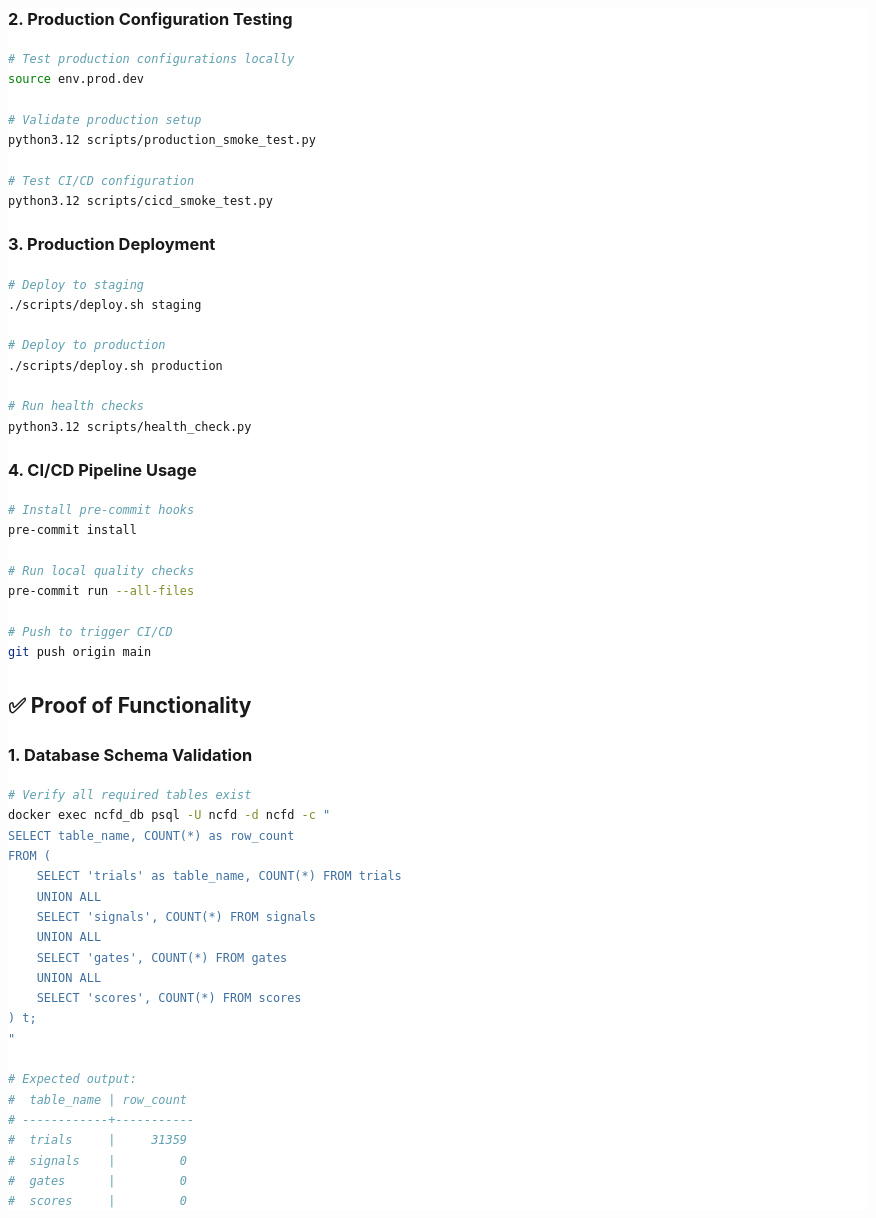 ### **2. Production Configuration Testing**

```bash
# Test production configurations locally
source env.prod.dev

# Validate production setup
python3.12 scripts/production_smoke_test.py

# Test CI/CD configuration
python3.12 scripts/cicd_smoke_test.py
```

### **3. Production Deployment**

```bash
# Deploy to staging
./scripts/deploy.sh staging

# Deploy to production
./scripts/deploy.sh production

# Run health checks
python3.12 scripts/health_check.py
```

### **4. CI/CD Pipeline Usage**

```bash
# Install pre-commit hooks
pre-commit install

# Run local quality checks
pre-commit run --all-files

# Push to trigger CI/CD
git push origin main
```

## ✅ **Proof of Functionality**

### **1. Database Schema Validation**

```bash
# Verify all required tables exist
docker exec ncfd_db psql -U ncfd -d ncfd -c "
SELECT table_name, COUNT(*) as row_count 
FROM (
    SELECT 'trials' as table_name, COUNT(*) FROM trials
    UNION ALL
    SELECT 'signals', COUNT(*) FROM signals
    UNION ALL
    SELECT 'gates', COUNT(*) FROM gates
    UNION ALL
    SELECT 'scores', COUNT(*) FROM scores
) t;
"

# Expected output:
#  table_name | row_count
# ------------+-----------
#  trials     |     31359
#  signals    |         0
#  gates      |         0
#  scores     |         0
```